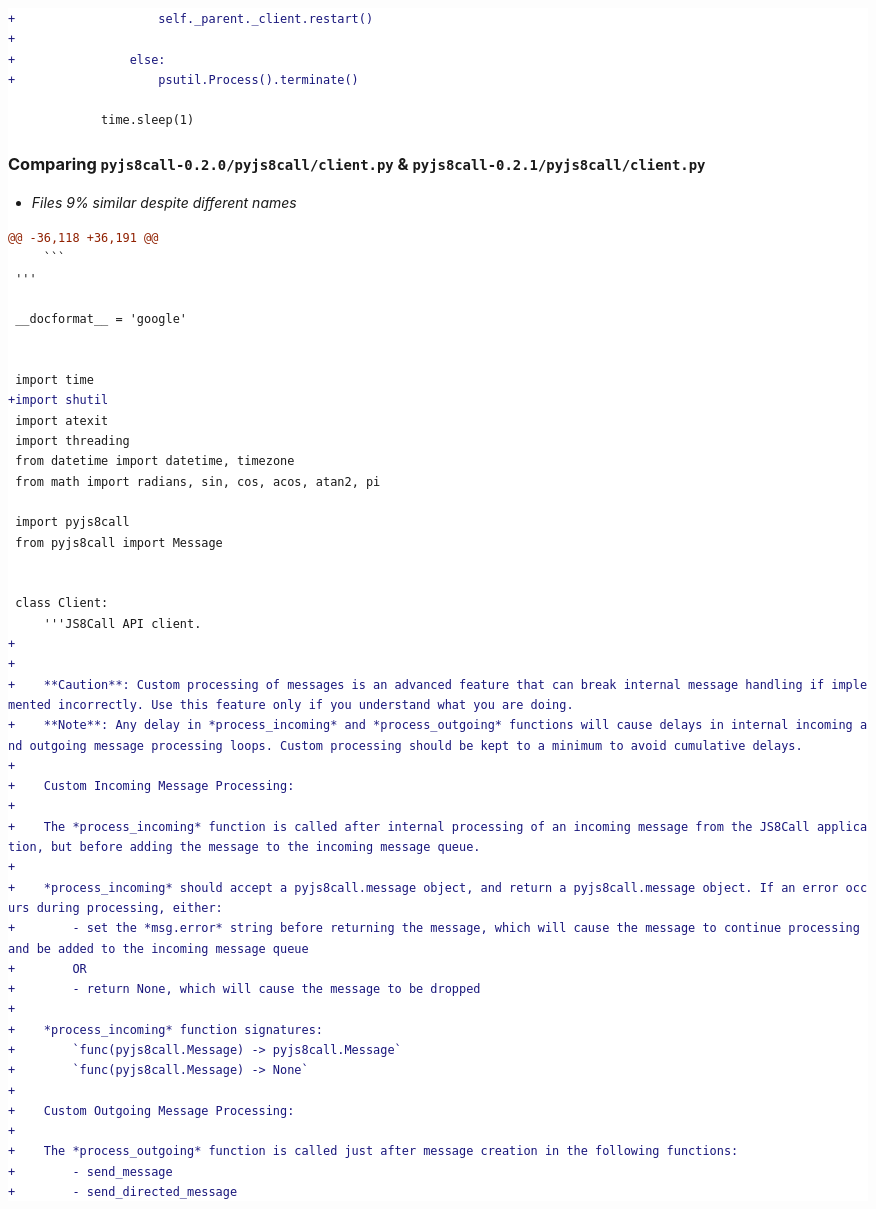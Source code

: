 ```diff
+                    self._parent._client.restart()
+                
+                else:
+                    psutil.Process().terminate()
 
             time.sleep(1)
```

### Comparing `pyjs8call-0.2.0/pyjs8call/client.py` & `pyjs8call-0.2.1/pyjs8call/client.py`

 * *Files 9% similar despite different names*

```diff
@@ -36,118 +36,191 @@
     ```
 '''
 
 __docformat__ = 'google'
 
 
 import time
+import shutil
 import atexit
 import threading
 from datetime import datetime, timezone
 from math import radians, sin, cos, acos, atan2, pi
 
 import pyjs8call
 from pyjs8call import Message
 
 
 class Client:
     '''JS8Call API client.
+    
+    
+    **Caution**: Custom processing of messages is an advanced feature that can break internal message handling if implemented incorrectly. Use this feature only if you understand what you are doing.
+    **Note**: Any delay in *process_incoming* and *process_outgoing* functions will cause delays in internal incoming and outgoing message processing loops. Custom processing should be kept to a minimum to avoid cumulative delays.
+    
+    Custom Incoming Message Processing:
+    
+    The *process_incoming* function is called after internal processing of an incoming message from the JS8Call application, but before adding the message to the incoming message queue.
+    
+    *process_incoming* should accept a pyjs8call.message object, and return a pyjs8call.message object. If an error occurs during processing, either:
+        - set the *msg.error* string before returning the message, which will cause the message to continue processing and be added to the incoming message queue
+        OR
+        - return None, which will cause the message to be dropped
+    
+    *process_incoming* function signatures:
+        `func(pyjs8call.Message) -> pyjs8call.Message`
+        `func(pyjs8call.Message) -> None`
+
+    Custom Outgoing Message Processing:
+    
+    The *process_outgoing* function is called just after message creation in the following functions:
+        - send_message
+        - send_directed_message
```